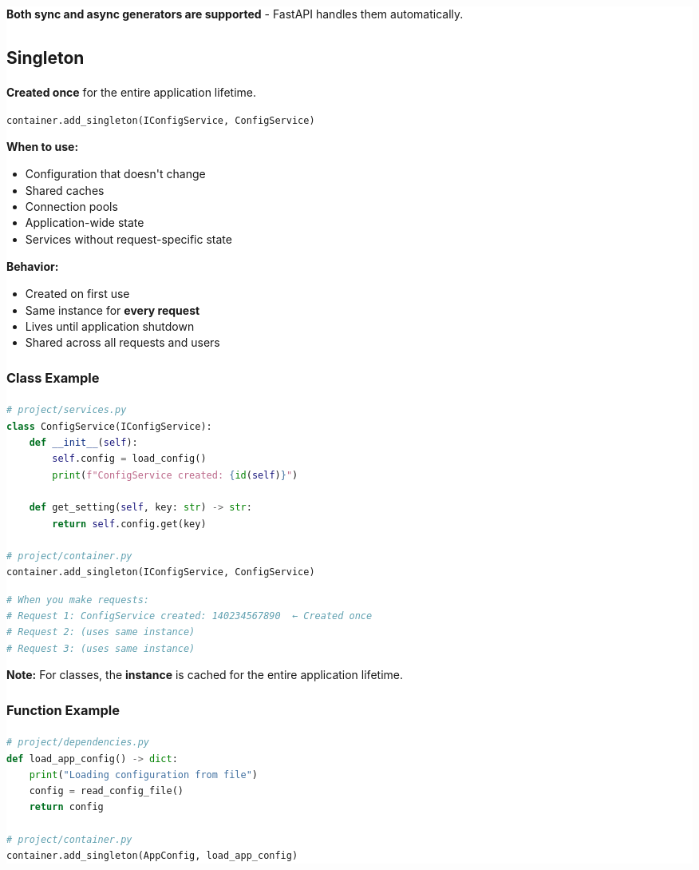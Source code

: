 **Both sync and async generators are supported** - FastAPI handles them automatically.

## Singleton

**Created once** for the entire application lifetime.

```python
container.add_singleton(IConfigService, ConfigService)
```

**When to use:**
- Configuration that doesn't change
- Shared caches
- Connection pools
- Application-wide state
- Services without request-specific state

**Behavior:**
- Created on first use
- Same instance for **every request**
- Lives until application shutdown
- Shared across all requests and users

### Class Example

```python
# project/services.py
class ConfigService(IConfigService):
    def __init__(self):
        self.config = load_config()
        print(f"ConfigService created: {id(self)}")

    def get_setting(self, key: str) -> str:
        return self.config.get(key)

# project/container.py
container.add_singleton(IConfigService, ConfigService)
```

```python
# When you make requests:
# Request 1: ConfigService created: 140234567890  ← Created once
# Request 2: (uses same instance)
# Request 3: (uses same instance)
```

**Note:** For classes, the **instance** is cached for the entire application lifetime.

### Function Example

```python
# project/dependencies.py
def load_app_config() -> dict:
    print("Loading configuration from file")
    config = read_config_file()
    return config

# project/container.py
container.add_singleton(AppConfig, load_app_config)
```
